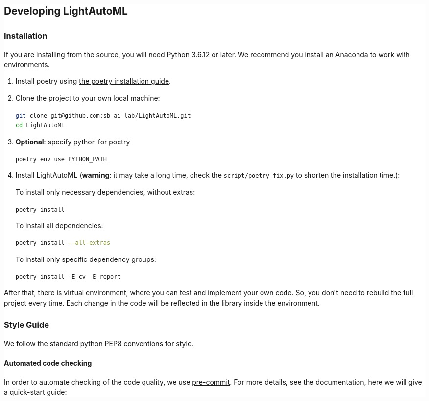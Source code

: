 ## Developing LightAutoML

### Installation

If you are installing from the source, you will need Python 3.6.12 or later.
We recommend you install an [Anaconda](https://www.anaconda.com/products/individual#download-section)
to work with environments.

1. Install poetry using [the poetry installation guide](https://python-poetry.org/docs/#installation).

2. Clone the project to your own local machine:

    ```bash
    git clone git@github.com:sb-ai-lab/LightAutoML.git
    cd LightAutoML
    ```

3. **Optional**: specify python for poetry

    ```bash
    poetry env use PYTHON_PATH
    ```

4. Install LightAutoML (**warning**: it may take a long time, check the ```script/poetry_fix.py``` to shorten the installation time.):
    
    To install only necessary dependencies, without extras:
    ```bash
    poetry install
    ```
    
    To install all dependencies:
    ```bash
    poetry install --all-extras
    ```

    To install only specific dependency groups:
    ```
    poetry install -E cv -E report
    ```

After that, there is virtual environment, where you can test and implement your own code.
So, you don't need to rebuild the full project every time.
Each change in the code will be reflected in the library inside the environment.

### Style Guide

We follow [the standard python PEP8](https://www.python.org/dev/peps/pep-0008/) conventions for style.

#### Automated code checking

In order to automate checking of the code quality, we use
[pre-commit](https://pre-commit.com/). For more details, see the documentation,
here we will give a quick-start guide:
